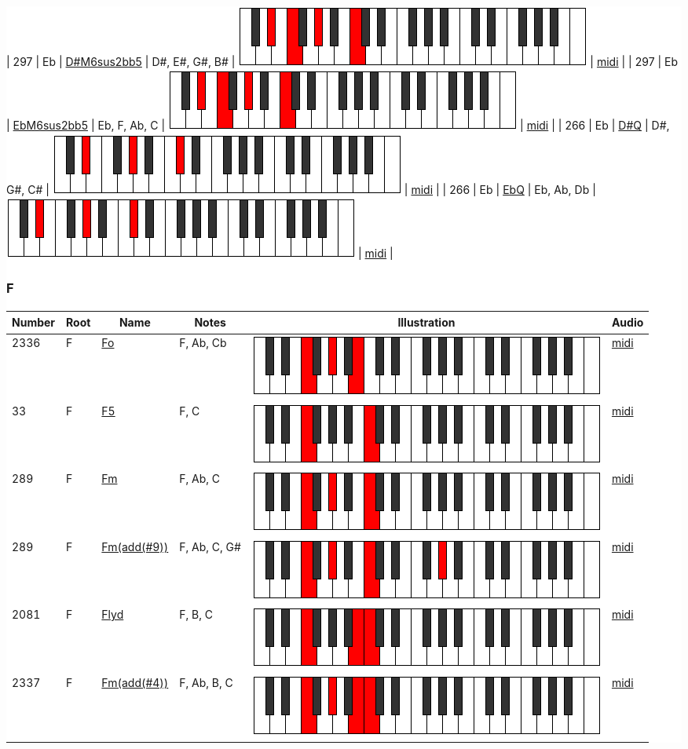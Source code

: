 | 297 | Eb | [D#M6sus2bb5](ChordDSharpMajorSixthSuspendedSecondDoubleFlatFifth.md) | D#, E#, G#, B# | ![D#M6sus2bb5](ChordDSharpMajorSixthSuspendedSecondDoubleFlatFifthRootPosition.png) | [midi](ChordDSharpMajorSixthSuspendedSecondDoubleFlatFifthRootPosition.mid) |
| 297 | Eb | [EbM6sus2bb5](ChordEFlatMajorSixthSuspendedSecondDoubleFlatFifth.md) | Eb, F, Ab, C | ![EbM6sus2bb5](ChordEFlatMajorSixthSuspendedSecondDoubleFlatFifthRootPosition.png) | [midi](ChordEFlatMajorSixthSuspendedSecondDoubleFlatFifthRootPosition.mid) |
| 266 | Eb | [D#Q](ChordDSharpQuartal.md) | D#, G#, C# | ![D#Q](ChordDSharpQuartalRootPosition.png) | [midi](ChordDSharpQuartalRootPosition.mid) |
| 266 | Eb | [EbQ](ChordEFlatQuartal.md) | Eb, Ab, Db | ![EbQ](ChordEFlatQuartalRootPosition.png) | [midi](ChordEFlatQuartalRootPosition.mid) |

### F

| Number | Root | Name | Notes | Illustration | Audio |
|--------|------|------|-------|--------------|-------|
| 2336 | F | [Fo](ChordFNaturalDiminished.md) | F, Ab, Cb | ![Fo](ChordFNaturalDiminishedRootPosition.png) | [midi](ChordFNaturalDiminishedRootPosition.mid) |
| 33 | F | [F5](ChordFNaturalPowerChord.md) | F, C | ![F5](ChordFNaturalPowerChordRootPosition.png) | [midi](ChordFNaturalPowerChordRootPosition.mid) |
| 289 | F | [Fm](ChordFNaturalMinor.md) | F, Ab, C | ![Fm](ChordFNaturalMinorRootPosition.png) | [midi](ChordFNaturalMinorRootPosition.mid) |
| 289 | F | [Fm(add(#9))](ChordFNaturalMinorAddSharpNinth.md) | F, Ab, C, G# | ![Fm(add(#9))](ChordFNaturalMinorAddSharpNinthRootPosition.png) | [midi](ChordFNaturalMinorAddSharpNinthRootPosition.mid) |
| 2081 | F | [Flyd](ChordFNaturalLydian.md) | F, B, C | ![Flyd](ChordFNaturalLydianRootPosition.png) | [midi](ChordFNaturalLydianRootPosition.mid) |
| 2337 | F | [Fm(add(#4))](ChordFNaturalMinorAddSharpFourth.md) | F, Ab, B, C | ![Fm(add(#4))](ChordFNaturalMinorAddSharpFourthRootPosition.png) | [midi](ChordFNaturalMinorAddSharpFourthRootPosition.mid) |